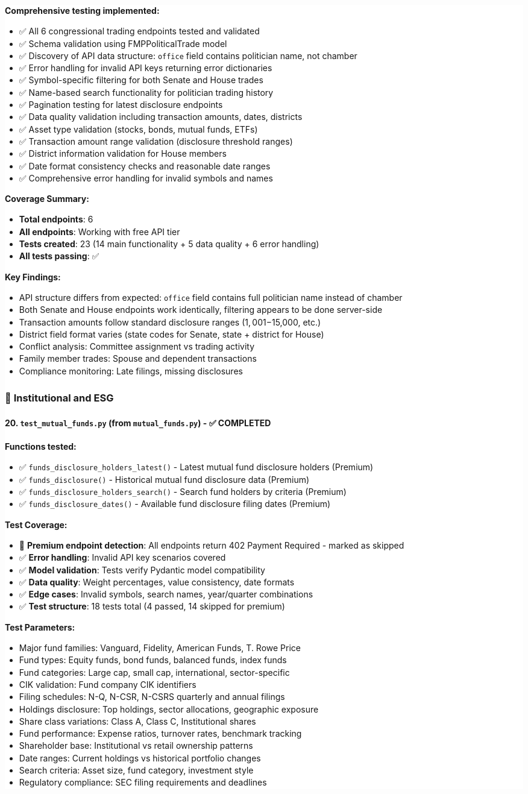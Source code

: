 **Comprehensive testing implemented:**
- ✅ All 6 congressional trading endpoints tested and validated
- ✅ Schema validation using FMPPoliticalTrade model
- ✅ Discovery of API data structure: `office` field contains politician name, not chamber
- ✅ Error handling for invalid API keys returning error dictionaries
- ✅ Symbol-specific filtering for both Senate and House trades
- ✅ Name-based search functionality for politician trading history
- ✅ Pagination testing for latest disclosure endpoints
- ✅ Data quality validation including transaction amounts, dates, districts
- ✅ Asset type validation (stocks, bonds, mutual funds, ETFs)
- ✅ Transaction amount range validation (disclosure threshold ranges)
- ✅ District information validation for House members
- ✅ Date format consistency checks and reasonable date ranges
- ✅ Comprehensive error handling for invalid symbols and names

**Coverage Summary:**
- **Total endpoints**: 6
- **All endpoints**: Working with free API tier
- **Tests created**: 23 (14 main functionality + 5 data quality + 6 error handling)
- **All tests passing**: ✅

**Key Findings:**
- API structure differs from expected: `office` field contains full politician name instead of chamber
- Both Senate and House endpoints work identically, filtering appears to be done server-side
- Transaction amounts follow standard disclosure ranges ($1,001-$15,000, etc.)
- District field format varies (state codes for Senate, state + district for House)
- Conflict analysis: Committee assignment vs trading activity
- Family member trades: Spouse and dependent transactions
- Compliance monitoring: Late filings, missing disclosures

### 🏢 **Institutional and ESG**

#### 20. `test_mutual_funds.py` (from `mutual_funds.py`) - ✅ **COMPLETED**
**Functions tested:**
- ✅ `funds_disclosure_holders_latest()` - Latest mutual fund disclosure holders (Premium)
- ✅ `funds_disclosure()` - Historical mutual fund disclosure data (Premium)  
- ✅ `funds_disclosure_holders_search()` - Search fund holders by criteria (Premium)
- ✅ `funds_disclosure_dates()` - Available fund disclosure filing dates (Premium)

**Test Coverage:**
- 🔸 **Premium endpoint detection**: All endpoints return 402 Payment Required - marked as skipped
- ✅ **Error handling**: Invalid API key scenarios covered
- ✅ **Model validation**: Tests verify Pydantic model compatibility
- ✅ **Data quality**: Weight percentages, value consistency, date formats
- ✅ **Edge cases**: Invalid symbols, search names, year/quarter combinations
- ✅ **Test structure**: 18 tests total (4 passed, 14 skipped for premium)

**Test Parameters:**
- Major fund families: Vanguard, Fidelity, American Funds, T. Rowe Price
- Fund types: Equity funds, bond funds, balanced funds, index funds
- Fund categories: Large cap, small cap, international, sector-specific
- CIK validation: Fund company CIK identifiers
- Filing schedules: N-Q, N-CSR, N-CSRS quarterly and annual filings
- Holdings disclosure: Top holdings, sector allocations, geographic exposure
- Share class variations: Class A, Class C, Institutional shares
- Fund performance: Expense ratios, turnover rates, benchmark tracking
- Shareholder base: Institutional vs retail ownership patterns
- Date ranges: Current holdings vs historical portfolio changes
- Search criteria: Asset size, fund category, investment style
- Regulatory compliance: SEC filing requirements and deadlines
